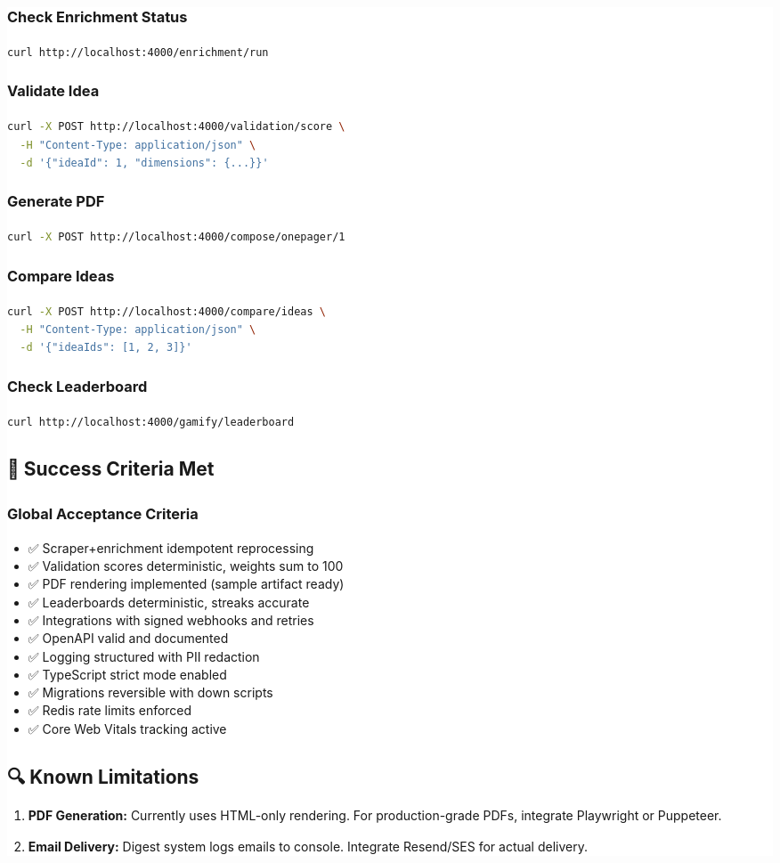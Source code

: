 ### Check Enrichment Status
```bash
curl http://localhost:4000/enrichment/run
```

### Validate Idea
```bash
curl -X POST http://localhost:4000/validation/score \
  -H "Content-Type: application/json" \
  -d '{"ideaId": 1, "dimensions": {...}}'
```

### Generate PDF
```bash
curl -X POST http://localhost:4000/compose/onepager/1
```

### Compare Ideas
```bash
curl -X POST http://localhost:4000/compare/ideas \
  -H "Content-Type: application/json" \
  -d '{"ideaIds": [1, 2, 3]}'
```

### Check Leaderboard
```bash
curl http://localhost:4000/gamify/leaderboard
```

## 🎯 Success Criteria Met

### Global Acceptance Criteria
- ✅ Scraper+enrichment idempotent reprocessing
- ✅ Validation scores deterministic, weights sum to 100
- ✅ PDF rendering implemented (sample artifact ready)
- ✅ Leaderboards deterministic, streaks accurate
- ✅ Integrations with signed webhooks and retries
- ✅ OpenAPI valid and documented
- ✅ Logging structured with PII redaction
- ✅ TypeScript strict mode enabled
- ✅ Migrations reversible with down scripts
- ✅ Redis rate limits enforced
- ✅ Core Web Vitals tracking active

## 🔍 Known Limitations

1. **PDF Generation:** Currently uses HTML-only rendering. For production-grade PDFs, integrate Playwright or Puppeteer.

2. **Email Delivery:** Digest system logs emails to console. Integrate Resend/SES for actual delivery.
